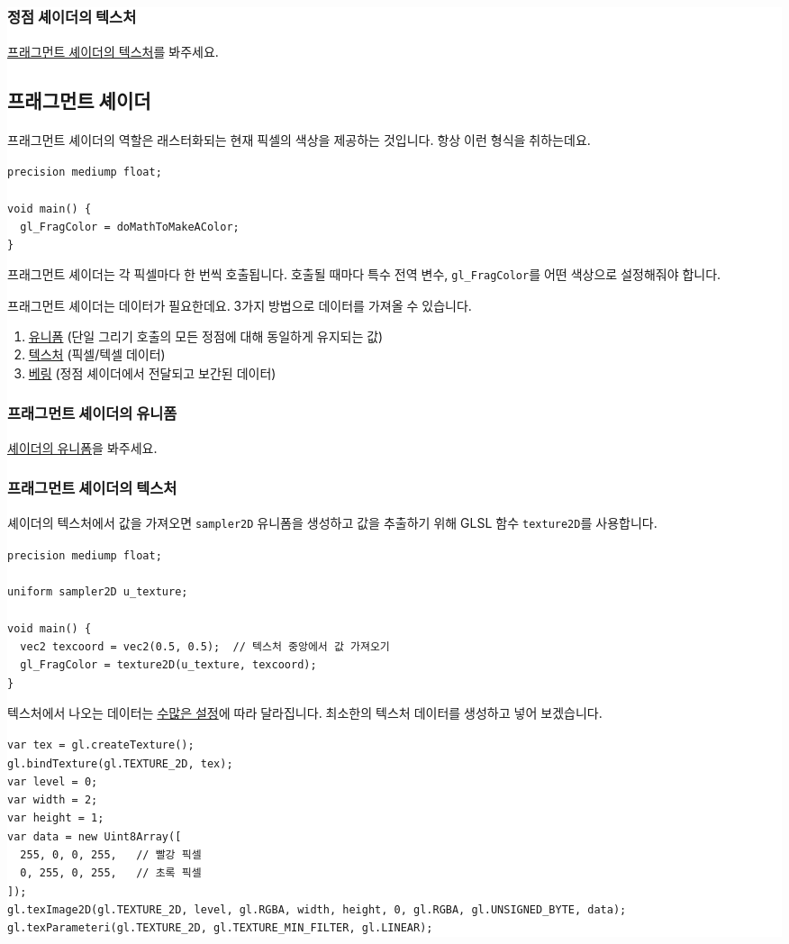 <div id="vertex-shader-texture"></div>

### 정점 셰이더의 텍스처

[프래그먼트 셰이더의 텍스처](#fragment-shader-texture)를 봐주세요.

## 프래그먼트 셰이더

프래그먼트 셰이더의 역할은 래스터화되는 현재 픽셀의 색상을 제공하는 것입니다.
항상 이런 형식을 취하는데요.

    precision mediump float;

    void main() {
      gl_FragColor = doMathToMakeAColor;
    }

프래그먼트 셰이더는 각 픽셀마다 한 번씩 호출됩니다.
호출될 때마다 특수 전역 변수, `gl_FragColor`를 어떤 색상으로 설정해줘야 합니다.

프래그먼트 셰이더는 데이터가 필요한데요.
3가지 방법으로 데이터를 가져올 수 있습니다.

1.  [유니폼](#uniform) (단일 그리기 호출의 모든 정점에 대해 동일하게 유지되는 값)
2.  [텍스처](#fragment-shader-texture) (픽셀/텍셀 데이터)
3.  [베링](#varying) (정점 셰이더에서 전달되고 보간된 데이터)

### 프래그먼트 셰이더의 유니폼

[셰이더의 유니폼](#uniform)을 봐주세요.

<div id="fragment-shader-texture"></div>

### 프래그먼트 셰이더의 텍스처

셰이더의 텍스처에서 값을 가져오면 `sampler2D` 유니폼을 생성하고 값을 추출하기 위해 GLSL 함수 `texture2D`를 사용합니다.

    precision mediump float;

    uniform sampler2D u_texture;

    void main() {
      vec2 texcoord = vec2(0.5, 0.5);  // 텍스처 중앙에서 값 가져오기
      gl_FragColor = texture2D(u_texture, texcoord);
    }

텍스처에서 나오는 데이터는 [수많은 설정](webgl-3d-textures.html)에 따라 달라집니다.
최소한의 텍스처 데이터를 생성하고 넣어 보겠습니다.

    var tex = gl.createTexture();
    gl.bindTexture(gl.TEXTURE_2D, tex);
    var level = 0;
    var width = 2;
    var height = 1;
    var data = new Uint8Array([
      255, 0, 0, 255,   // 빨강 픽셀
      0, 255, 0, 255,   // 초록 픽셀
    ]);
    gl.texImage2D(gl.TEXTURE_2D, level, gl.RGBA, width, height, 0, gl.RGBA, gl.UNSIGNED_BYTE, data);
    gl.texParameteri(gl.TEXTURE_2D, gl.TEXTURE_MIN_FILTER, gl.LINEAR);
